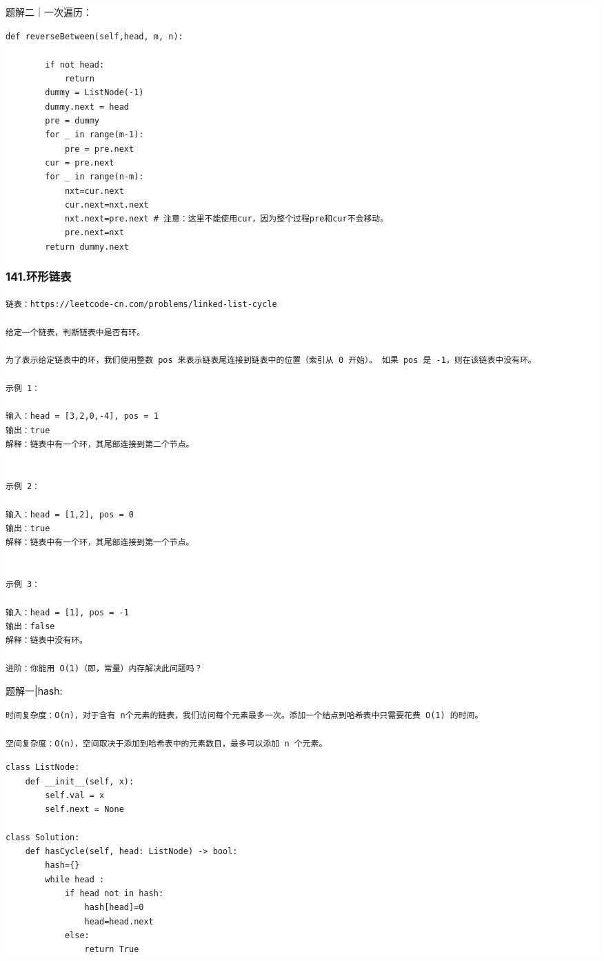题解二｜一次遍历：

```
def reverseBetween(self,head, m, n):

        if not head:
            return
        dummy = ListNode(-1)
        dummy.next = head
        pre = dummy
        for _ in range(m-1):
            pre = pre.next
        cur = pre.next
        for _ in range(n-m):
            nxt=cur.next
            cur.next=nxt.next
            nxt.next=pre.next # 注意：这里不能使用cur，因为整个过程pre和cur不会移动。
            pre.next=nxt
        return dummy.next
```

### 141.环形链表
    链表：https://leetcode-cn.com/problems/linked-list-cycle

    给定一个链表，判断链表中是否有环。

    为了表示给定链表中的环，我们使用整数 pos 来表示链表尾连接到链表中的位置（索引从 0 开始）。 如果 pos 是 -1，则在该链表中没有环。

    示例 1：

    输入：head = [3,2,0,-4], pos = 1
    输出：true
    解释：链表中有一个环，其尾部连接到第二个节点。


    示例 2：

    输入：head = [1,2], pos = 0
    输出：true
    解释：链表中有一个环，其尾部连接到第一个节点。


    示例 3：

    输入：head = [1], pos = -1
    输出：false
    解释：链表中没有环。

    进阶：你能用 O(1)（即，常量）内存解决此问题吗？

题解一|hash:
    
    时间复杂度：O(n)，对于含有 n个元素的链表，我们访问每个元素最多一次。添加一个结点到哈希表中只需要花费 O(1) 的时间。

    空间复杂度：O(n)，空间取决于添加到哈希表中的元素数目，最多可以添加 n 个元素。

```
class ListNode:
    def __init__(self, x):
        self.val = x
        self.next = None

class Solution:
    def hasCycle(self, head: ListNode) -> bool:
        hash={}
        while head :
            if head not in hash:
                hash[head]=0
                head=head.next
            else:
                return True
```